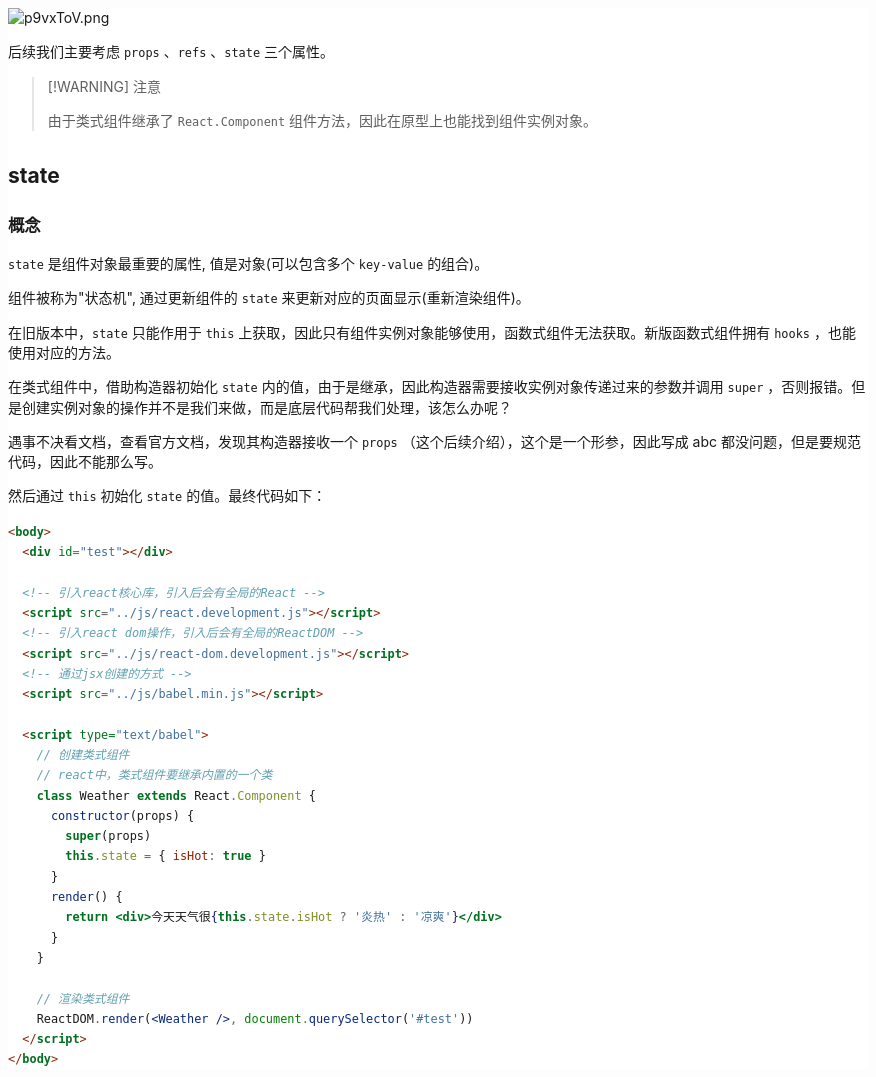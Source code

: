 ![p9vxToV.png](https://s1.ax1x.com/2023/05/31/p9vxToV.png)

后续我们主要考虑 `props` 、`refs` 、`state` 三个属性。

> [!WARNING] 注意
>
> 由于类式组件继承了 `React.Component` 组件方法，因此在原型上也能找到组件实例对象。

## state

### 概念

`state` 是组件对象最重要的属性, 值是对象(可以包含多个 `key-value` 的组合)。

组件被称为"状态机", 通过更新组件的 `state` 来更新对应的页面显示(重新渲染组件)。

在旧版本中，`state` 只能作用于 `this` 上获取，因此只有组件实例对象能够使用，函数式组件无法获取。新版函数式组件拥有 `hooks` ，也能使用对应的方法。

在类式组件中，借助构造器初始化 `state` 内的值，由于是继承，因此构造器需要接收实例对象传递过来的参数并调用 `super` ，否则报错。但是创建实例对象的操作并不是我们来做，而是底层代码帮我们处理，该怎么办呢？

遇事不决看文档，查看官方文档，发现其构造器接收一个 `props` （这个后续介绍），这个是一个形参，因此写成 abc 都没问题，但是要规范代码，因此不能那么写。

然后通过 `this` 初始化 `state` 的值。最终代码如下：

```html
<body>
  <div id="test"></div>

  <!-- 引入react核心库，引入后会有全局的React -->
  <script src="../js/react.development.js"></script>
  <!-- 引入react dom操作，引入后会有全局的ReactDOM -->
  <script src="../js/react-dom.development.js"></script>
  <!-- 通过jsx创建的方式 -->
  <script src="../js/babel.min.js"></script>

  <script type="text/babel">
    // 创建类式组件
    // react中，类式组件要继承内置的一个类
    class Weather extends React.Component {
      constructor(props) {
        super(props)
        this.state = { isHot: true }
      }
      render() {
        return <div>今天天气很{this.state.isHot ? '炎热' : '凉爽'}</div>
      }
    }

    // 渲染类式组件
    ReactDOM.render(<Weather />, document.querySelector('#test'))
  </script>
</body>
```

